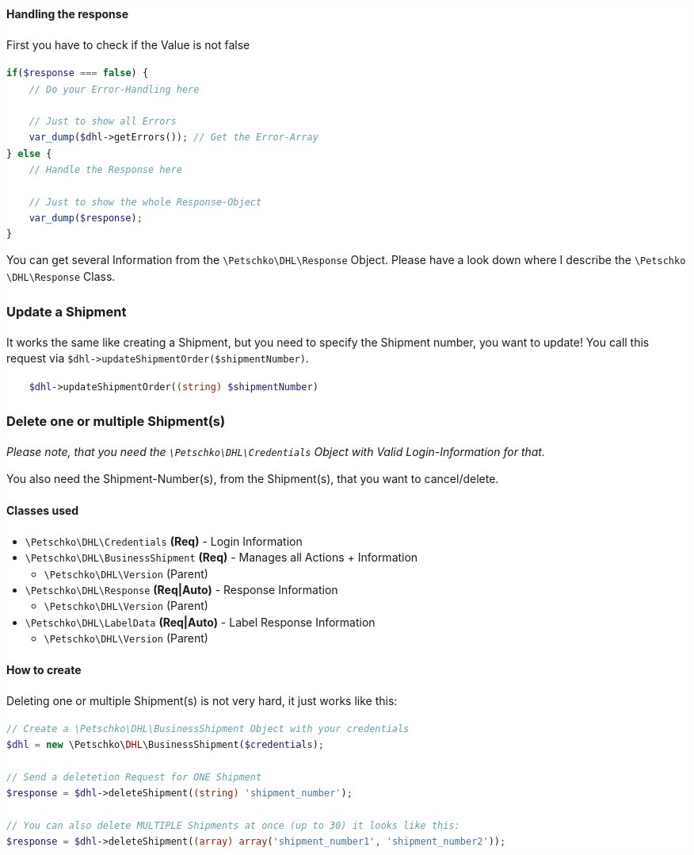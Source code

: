 #### Handling the response
First you have to check if the Value is not false
```php
if($response === false) {
	// Do your Error-Handling here

	// Just to show all Errors
	var_dump($dhl->getErrors()); // Get the Error-Array
} else {
	// Handle the Response here

	// Just to show the whole Response-Object
	var_dump($response);
}
```

You can get several Information from the `\Petschko\DHL\Response` Object. Please have a look down where I describe the `\Petschko\DHL\Response` Class.


### Update a Shipment

It works the same like creating a Shipment, but you need to specify the Shipment number, you want to update! You call this
request via `$dhl->updateShipmentOrder($shipmentNumber)`.
```php
	$dhl->updateShipmentOrder((string) $shipmentNumber)
```


### Delete one or multiple Shipment(s)

_Please note, that you need the `\Petschko\DHL\Credentials` Object with Valid Login-Information for that._

You also need the Shipment-Number(s), from the Shipment(s), that you want to cancel/delete.

#### Classes used

- `\Petschko\DHL\Credentials` **(Req)** - Login Information
- `\Petschko\DHL\BusinessShipment` **(Req)** - Manages all Actions + Information
	- `\Petschko\DHL\Version` (Parent)
- `\Petschko\DHL\Response` **(Req|Auto)** - Response Information
	- `\Petschko\DHL\Version` (Parent)
- `\Petschko\DHL\LabelData` **(Req|Auto)** - Label Response Information
	- `\Petschko\DHL\Version` (Parent)

#### How to create

Deleting one or multiple Shipment(s) is not very hard, it just works like this:
```php
// Create a \Petschko\DHL\BusinessShipment Object with your credentials
$dhl = new \Petschko\DHL\BusinessShipment($credentials);

// Send a deletetion Request for ONE Shipment
$response = $dhl->deleteShipment((string) 'shipment_number');

// You can also delete MULTIPLE Shipments at once (up to 30) it looks like this:
$response = $dhl->deleteShipment((array) array('shipment_number1', 'shipment_number2'));
```
